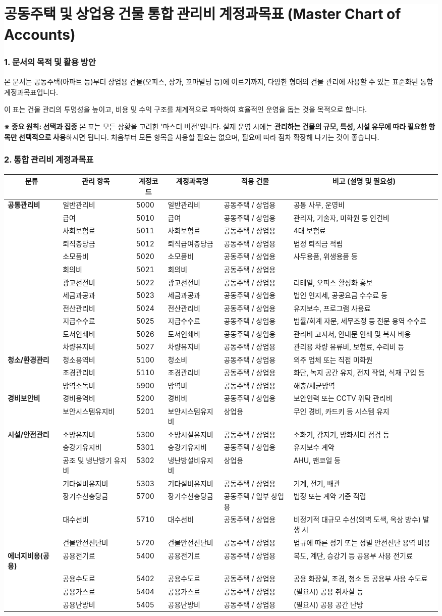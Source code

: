# **공동주택 및 상업용 건물 통합 관리비 계정과목표 (Master Chart of Accounts)**

### **1. 문서의 목적 및 활용 방안**

본 문서는 공동주택(아파트 등)부터 상업용 건물(오피스, 상가, 꼬마빌딩 등)에 이르기까지, 다양한 형태의 건물 관리에 사용할 수 있는 표준화된 통합 계정과목표입니다.

이 표는 건물 관리의 투명성을 높이고, 비용 및 수익 구조를 체계적으로 파악하여 효율적인 운영을 돕는 것을 목적으로 합니다.

**※ 중요 원칙: 선택과 집중** 본 표는 모든 상황을 고려한 '마스터 버전'입니다. 실제 운영 시에는 **관리하는 건물의 규모, 특성, 시설 유무에 따라 필요한 항목만 선택적으로 사용**하시면 됩니다. 처음부터 모든 항목을 사용할 필요는 없으며, 필요에 따라 점차 확장해 나가는 것이 좋습니다.

### **2. 통합 관리비 계정과목표**

| 분류                     | 관리 항목               | 계정코드 | 계정과목명       | 적용 건물              | 비고 (설명 및 필요성)                              |
| ------------------------ | ----------------------- | -------- | ---------------- | ---------------------- | -------------------------------------------------- |
| **공통관리비**           | 일반관리비              | 5000     | 일반관리비       | 공동주택 / 상업용      | 공통 사무, 운영비                                  |
|                          | 급여                    | 5010     | 급여             | 공동주택 / 상업용      | 관리자, 기술자, 미화원 등 인건비                   |
|                          | 사회보험료              | 5011     | 사회보험료       | 공동주택 / 상업용      | 4대 보험료                                         |
|                          | 퇴직충당금              | 5012     | 퇴직급여충당금   | 공동주택 / 상업용      | 법정 퇴직금 적립                                   |
|                          | 소모품비                | 5020     | 소모품비         | 공동주택 / 상업용      | 사무용품, 위생용품 등                              |
|                          | 회의비                  | 5021     | 회의비           | 공동주택 / 상업용      |                                                    |
|                          | 광고선전비              | 5022     | 광고선전비       | 공동주택 / 상업용      | 리테일, 오피스 활성화 홍보                         |
|                          | 세금과공과              | 5023     | 세금과공과       | 공동주택 / 상업용      | 법인 인지세, 공공요금 수수료 등                    |
|                          | 전산관리비              | 5024     | 전산관리비       | 공동주택 / 상업용      | 유지보수, 프로그램 사용료                          |
|                          | 지급수수료              | 5025     | 지급수수료       | 공동주택 / 상업용      | 법률/회계 자문, 세무조정 등 전문 용역 수수료       |
|                          | 도서인쇄비              | 5026     | 도서인쇄비       | 공동주택 / 상업용      | 관리비 고지서, 안내문 인쇄 및 복사 비용            |
|                          | 차량유지비              | 5027     | 차량유지비       | 공동주택 / 상업용      | 관리용 차량 유류비, 보험료, 수리비 등              |
| **청소/환경관리**        | 청소용역비              | 5100     | 청소비           | 공동주택 / 상업용      | 외주 업체 또는 직접 미화원                         |
|                          | 조경관리비              | 5110     | 조경관리비       | 공동주택 / 상업용      | 화단, 녹지 공간 유지, 전지 작업, 식재 구입 등      |
|                          | 방역소독비              | 5900     | 방역비           | 공동주택 / 상업용      | 해충/세균방역                                      |
| **경비보안비**           | 경비용역비              | 5200     | 경비비           | 공동주택 / 상업용      | 보안인력 또는 CCTV 위탁 관리비                     |
|                          | 보안시스템유지비        | 5201     | 보안시스템유지비 | 상업용                 | 무인 경비, 카드키 등 시스템 유지                   |
| **시설/안전관리**        | 소방유지비              | 5300     | 소방시설유지비   | 공동주택 / 상업용      | 소화기, 감지기, 방화셔터 점검 등                   |
|                          | 승강기유지비            | 5301     | 승강기유지비     | 공동주택 / 상업용      | 유지보수 계약                                      |
|                          | 공조 및 냉난방기 유지비 | 5302     | 냉난방설비유지비 | 상업용                 | AHU, 팬코일 등                                     |
|                          | 기타설비유지비          | 5303     | 기타설비유지비   | 공동주택 / 상업용      | 기계, 전기, 배관                                   |
|                          | 장기수선충당금          | 5700     | 장기수선충당금   | 공동주택 / 일부 상업용 | 법정 또는 계약 기준 적립                           |
|                          | 대수선비                | 5710     | 대수선비         | 공동주택 / 상업용      | 비정기적 대규모 수선(외벽 도색, 옥상 방수) 발생 시 |
|                          | 건물안전진단비          | 5720     | 건물안전진단비   | 공동주택 / 상업용      | 법규에 따른 정기 또는 정밀 안전진단 용역 비용      |
| **에너지비용(공용)**     | 공용전기료              | 5400     | 공용전기료       | 공동주택 / 상업용      | 복도, 계단, 승강기 등 공용부 사용 전기료           |
|                          | 공용수도료              | 5402     | 공용수도료       | 공동주택 / 상업용      | 공용 화장실, 조경, 청소 등 공용부 사용 수도료      |
|                          | 공용가스료              | 5404     | 공용가스료       | 공동주택 / 상업용      | (필요시) 공용 취사실 등                            |
|                          | 공용난방비              | 5405     | 공용난방비       | 공동주택 / 상업용      | (필요시) 공용 공간 난방                            |